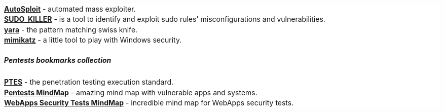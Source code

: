 <a href="https://github.com/NullArray/AutoSploit"><b>AutoSploit</b></a> - automated mass exploiter.<br>
<a href="https://github.com/TH3xACE/SUDO_KILLER"><b>SUDO_KILLER</b></a> - is a tool to identify and exploit sudo rules' misconfigurations and vulnerabilities.<br>
<a href="https://github.com/VirusTotal/yara"><b>yara</b></a> - the pattern matching swiss knife.<br>
<a href="https://github.com/gentilkiwi/mimikatz"><b>mimikatz</b></a> - a little tool to play with Windows security.<br>
</p>

#####  Pentests bookmarks collection

<p>
<a href="http://www.pentest-standard.org/index.php/Main_Page"><b>PTES</b></a> - the penetration testing execution standard.<br>
<a href="https://www.amanhardikar.com/mindmaps/Practice.html"><b>Pentests MindMap</b></a> - amazing mind map with vulnerable apps and systems.<br>
<a href="https://www.amanhardikar.com/mindmaps/webapptest.html"><b>WebApps Security Tests MindMap</b></a> - incredible mind map for WebApps security tests.<br>
